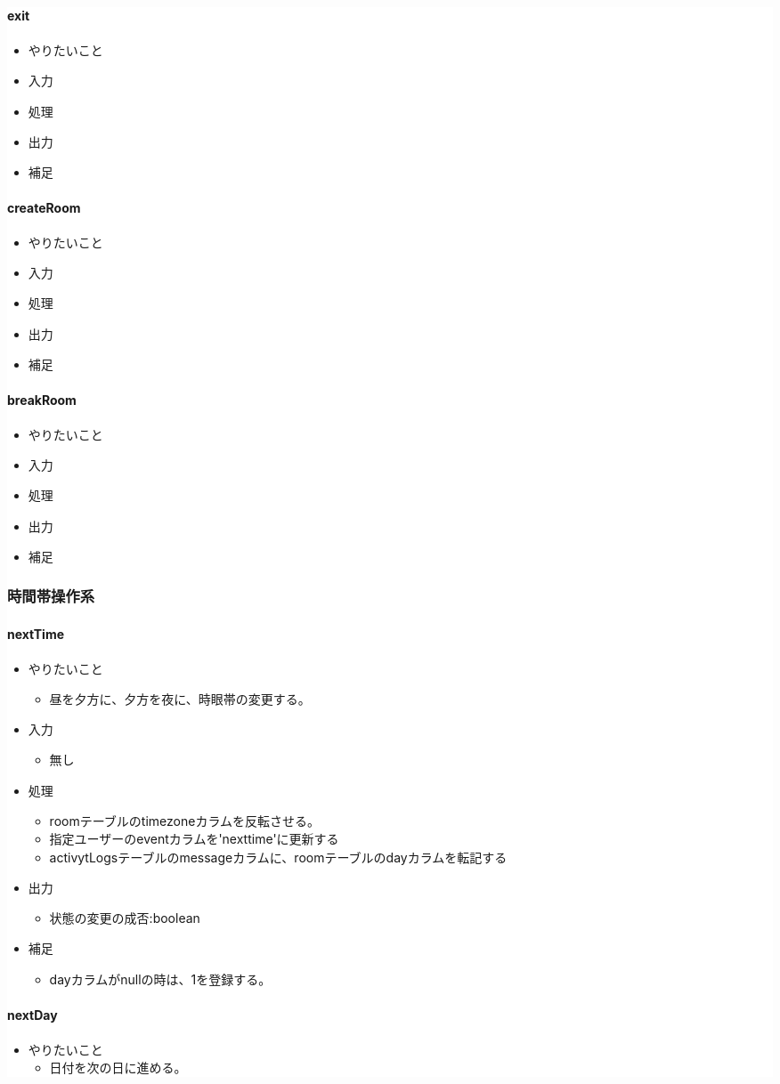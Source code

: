 #### exit

- やりたいこと  

- 入力

- 処理

- 出力

- 補足

#### createRoom

- やりたいこと  

- 入力

- 処理

- 出力

- 補足

#### breakRoom

- やりたいこと  

- 入力

- 処理

- 出力

- 補足

### 時間帯操作系

#### nextTime

- やりたいこと  
  - 昼を夕方に、夕方を夜に、時眼帯の変更する。

- 入力
  - 無し

- 処理
  - roomテーブルのtimezoneカラムを反転させる。
  - 指定ユーザーのeventカラムを'nexttime'に更新する
  - activytLogsテーブルのmessageカラムに、roomテーブルのdayカラムを転記する

- 出力
  - 状態の変更の成否:boolean

- 補足
  - dayカラムがnullの時は、1を登録する。

#### nextDay

- やりたいこと  
  - 日付を次の日に進める。
